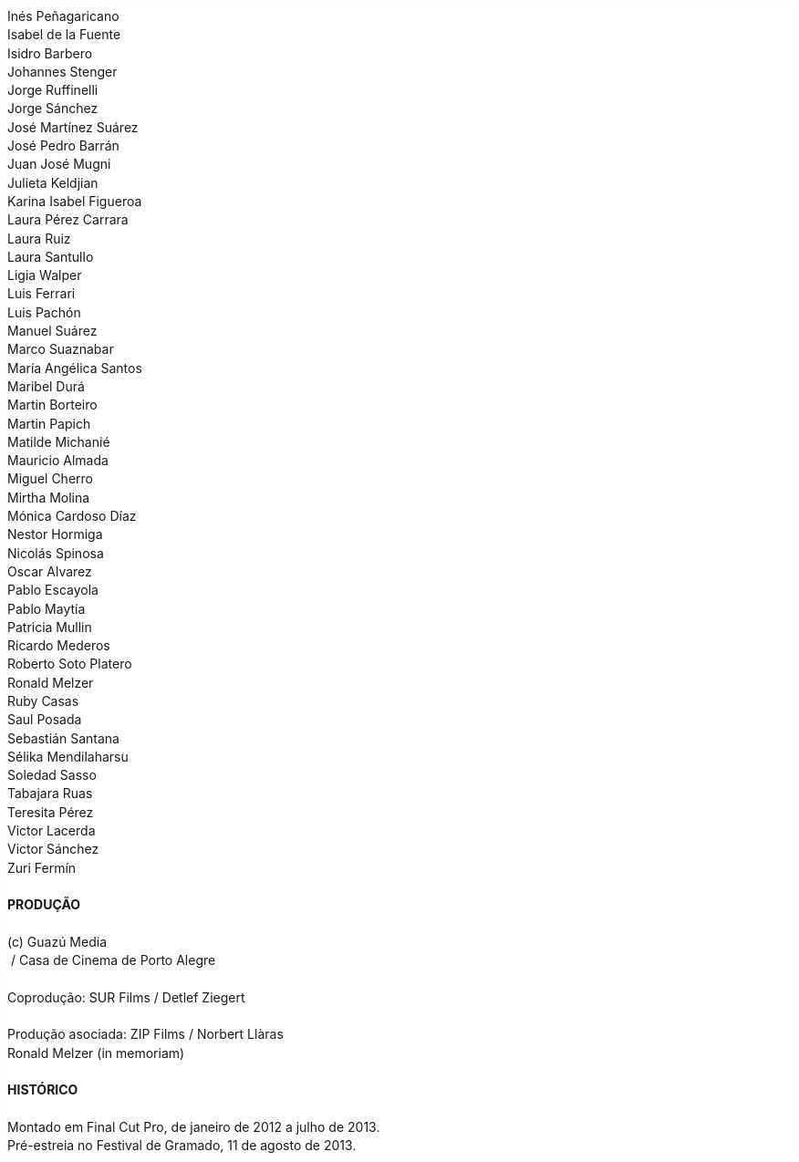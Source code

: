 Inés Peñagaricano\
Isabel de la Fuente\
Isidro Barbero\
Johannes Stenger\
Jorge Ruffinelli\
Jorge Sánchez\
José Martínez Suárez\
José Pedro Barrán\
Juan José Mugni\
Julieta Keldjian\
Karina Isabel Figueroa\
Laura Pérez Carrara\
Laura Ruiz\
Laura Santullo\
Ligia Walper\
Luis Ferrari\
Luis Pachón\
Manuel Suárez\
Marco Suaznabar\
María Angélica Santos\
Maribel Durá\
Martin Borteiro\
Martin Papich\
Matilde Michanié\
Mauricio Almada\
Miguel Cherro\
Mirtha Molina\
Mónica Cardoso Díaz\
Nestor Hormiga\
Nicolás Spinosa\
Oscar Alvarez\
Pablo Escayola\
Pablo Maytía\
Patricia Mullin\
Ricardo Mederos\
Roberto Soto Platero\
Ronald Melzer\
Ruby Casas\
Saul Posada\
Sebastián Santana\
Sélika Mendilaharsu\
Soledad Sasso\
Tabajara Ruas\
Teresita Pérez\
Victor Lacerda\
Victor Sánchez\
Zuri Fermín\
\
**PRODUÇÃO**\
\
(c) Guazú Media\
 / Casa de Cinema de Porto Alegre\
\
Coprodução: SUR Films / Detlef Ziegert\
\
Produção asociada: ZIP Films / Norbert Llàras\
Ronald Melzer (in memoriam)\
\
**HISTÓRICO**\
\
Montado em Final Cut Pro, de janeiro de 2012 a julho de 2013.\
Pré-estreia no Festival de Gramado, 11 de agosto de 2013.